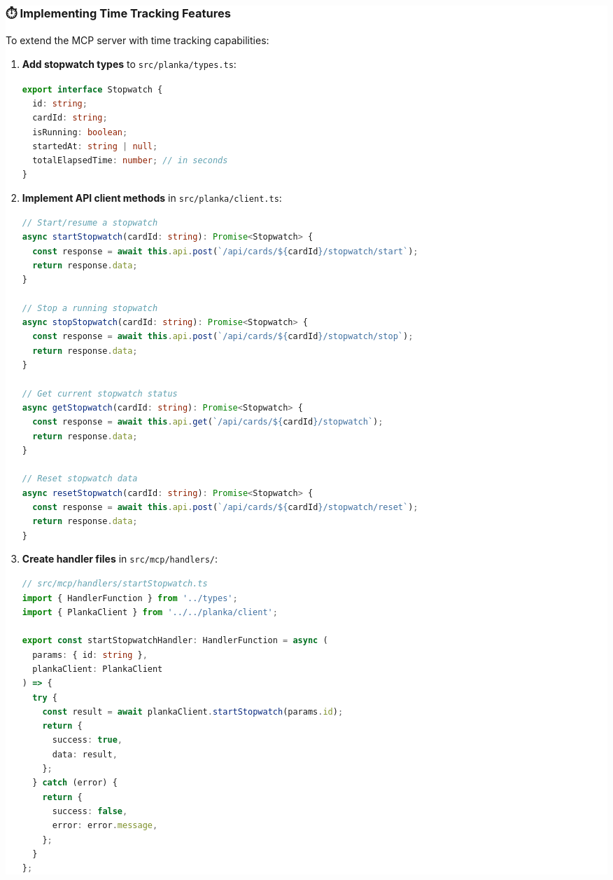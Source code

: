 ### ⏱️ Implementing Time Tracking Features

To extend the MCP server with time tracking capabilities:

1. **Add stopwatch types** to `src/planka/types.ts`:
   ```typescript
   export interface Stopwatch {
     id: string;
     cardId: string;
     isRunning: boolean;
     startedAt: string | null;
     totalElapsedTime: number; // in seconds
   }
   ```

2. **Implement API client methods** in `src/planka/client.ts`:
   ```typescript
   // Start/resume a stopwatch
   async startStopwatch(cardId: string): Promise<Stopwatch> {
     const response = await this.api.post(`/api/cards/${cardId}/stopwatch/start`);
     return response.data;
   }
   
   // Stop a running stopwatch
   async stopStopwatch(cardId: string): Promise<Stopwatch> {
     const response = await this.api.post(`/api/cards/${cardId}/stopwatch/stop`);
     return response.data;
   }
   
   // Get current stopwatch status
   async getStopwatch(cardId: string): Promise<Stopwatch> {
     const response = await this.api.get(`/api/cards/${cardId}/stopwatch`);
     return response.data;
   }
   
   // Reset stopwatch data
   async resetStopwatch(cardId: string): Promise<Stopwatch> {
     const response = await this.api.post(`/api/cards/${cardId}/stopwatch/reset`);
     return response.data;
   }
   ```

3. **Create handler files** in `src/mcp/handlers/`:
   ```typescript
   // src/mcp/handlers/startStopwatch.ts
   import { HandlerFunction } from '../types';
   import { PlankaClient } from '../../planka/client';
   
   export const startStopwatchHandler: HandlerFunction = async (
     params: { id: string },
     plankaClient: PlankaClient
   ) => {
     try {
       const result = await plankaClient.startStopwatch(params.id);
       return {
         success: true,
         data: result,
       };
     } catch (error) {
       return {
         success: false,
         error: error.message,
       };
     }
   };
   ```